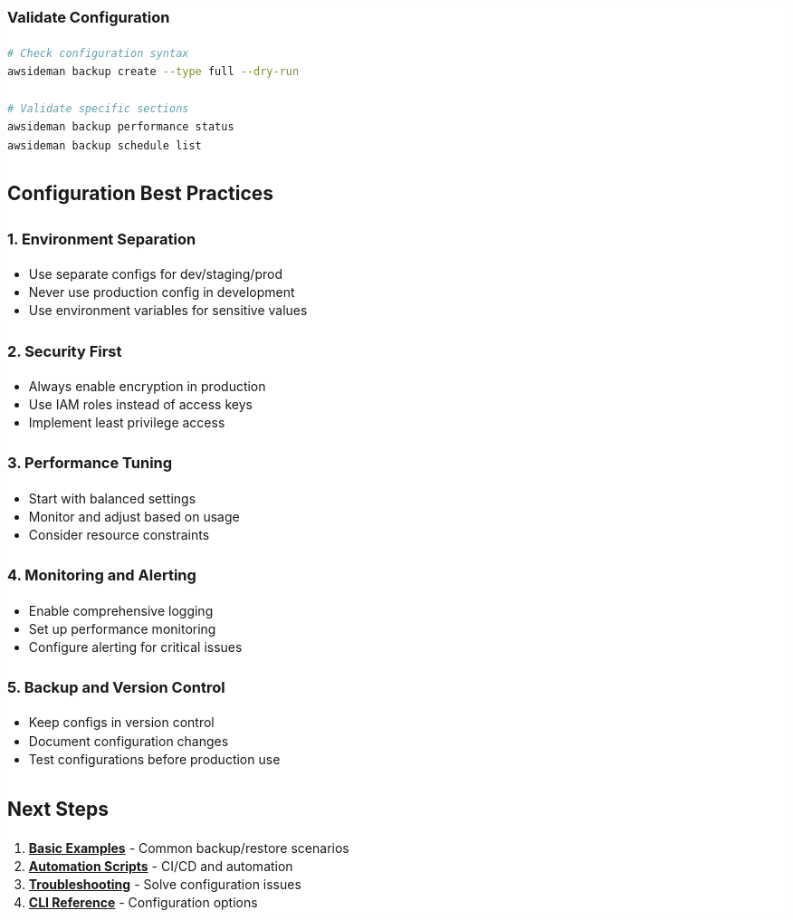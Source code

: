 ### Validate Configuration

```bash
# Check configuration syntax
awsideman backup create --type full --dry-run

# Validate specific sections
awsideman backup performance status
awsideman backup schedule list
```

## Configuration Best Practices

### 1. Environment Separation
- Use separate configs for dev/staging/prod
- Never use production config in development
- Use environment variables for sensitive values

### 2. Security First
- Always enable encryption in production
- Use IAM roles instead of access keys
- Implement least privilege access

### 3. Performance Tuning
- Start with balanced settings
- Monitor and adjust based on usage
- Consider resource constraints

### 4. Monitoring and Alerting
- Enable comprehensive logging
- Set up performance monitoring
- Configure alerting for critical issues

### 5. Backup and Version Control
- Keep configs in version control
- Document configuration changes
- Test configurations before production use

## Next Steps

1. **[Basic Examples](basic-examples.md)** - Common backup/restore scenarios
2. **[Automation Scripts](automation-scripts.md)** - CI/CD and automation
3. **[Troubleshooting](../troubleshooting.md)** - Solve configuration issues
4. **[CLI Reference](../cli-reference.md)** - Configuration options
